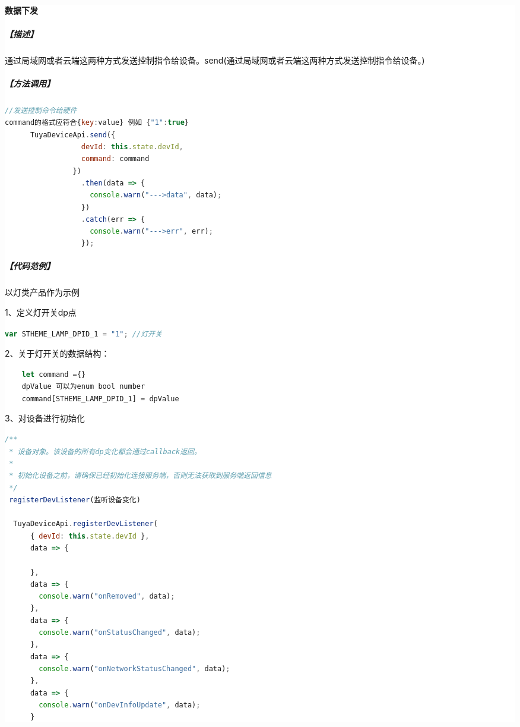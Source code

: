 
#### 数据下发

##### 【描述】

通过局域网或者云端这两种方式发送控制指令给设备。send(通过局域网或者云端这两种方式发送控制指令给设备。)

##### 【方法调用】

```js
//发送控制命令给硬件
command的格式应符合{key:value} 例如 {"1":true}
      TuyaDeviceApi.send({
                  devId: this.state.devId,
                  command: command
                })
                  .then(data => {
                    console.warn("--->data", data);
                  })
                  .catch(err => {
                    console.warn("--->err", err);
                  });
```

##### 【代码范例】

以灯类产品作为示例

1、定义灯开关dp点

```js
var STHEME_LAMP_DPID_1 = "1"; //灯开关 
```

2、关于灯开关的数据结构：

```js
    let command ={}
    dpValue 可以为enum bool number
    command[STHEME_LAMP_DPID_1] = dpValue
```

3、对设备进行初始化

```js
/**
 * 设备对象。该设备的所有dp变化都会通过callback返回。
 *
 * 初始化设备之前，请确保已经初始化连接服务端，否则无法获取到服务端返回信息
 */
 registerDevListener(监听设备变化)

  TuyaDeviceApi.registerDevListener(
      { devId: this.state.devId },
      data => {

      },
      data => {
        console.warn("onRemoved", data);
      },
      data => {
        console.warn("onStatusChanged", data);
      },
      data => {
        console.warn("onNetworkStatusChanged", data);
      },
      data => {
        console.warn("onDevInfoUpdate", data);
      }
```